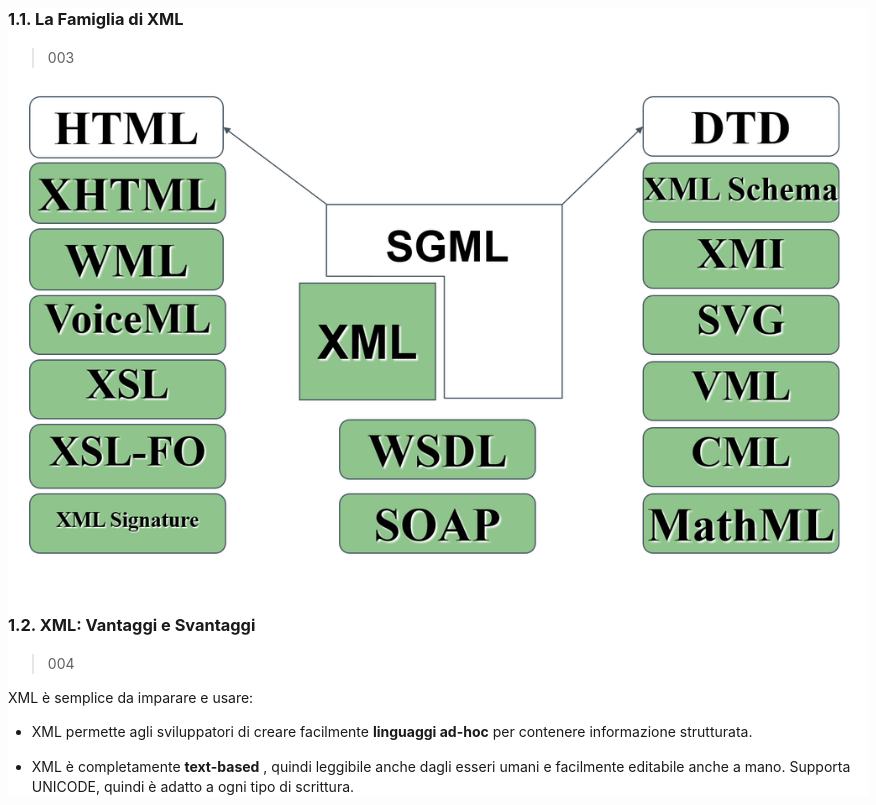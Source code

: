



### 1.1. La Famiglia di XML




> 003




![XML Family](xml1.png) 





### 1.2. XML: Vantaggi e Svantaggi




> 004



XML è semplice da imparare e usare:

- XML permette agli sviluppatori di creare facilmente **linguaggi ad-hoc** per contenere informazione strutturata.

- XML è completamente **text-based** , quindi leggibile anche dagli esseri umani e facilmente editabile anche a mano. Supporta UNICODE, quindi è adatto a ogni tipo di scrittura.
